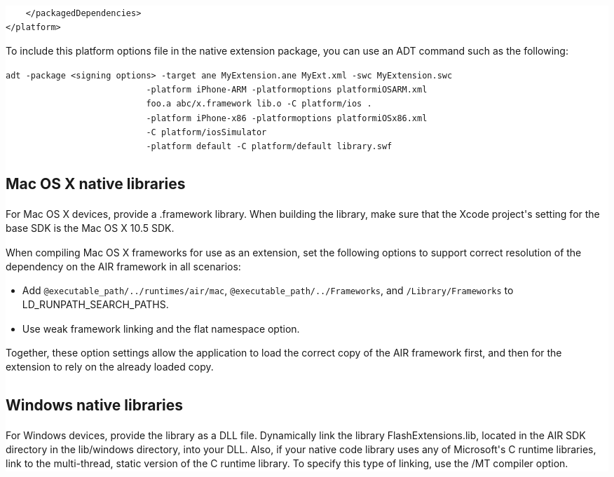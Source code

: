         </packagedDependencies>
    </platform>

To include this platform options file in the native extension package, you can
use an ADT command such as the following:

    adt -package <signing options> -target ane MyExtension.ane MyExt.xml -swc MyExtension.swc
                                -platform iPhone-ARM -platformoptions platformiOSARM.xml
                                foo.a abc/x.framework lib.o -C platform/ios .
                                -platform iPhone-x86 -platformoptions platformiOSx86.xml
                                -C platform/iosSimulator
                                -platform default -C platform/default library.swf

## Mac OS X native libraries

For Mac OS X devices, provide a .framework library. When building the library,
make sure that the Xcode project's setting for the base SDK is the Mac OS X 10.5
SDK.

When compiling Mac OS X frameworks for use as an extension, set the following
options to support correct resolution of the dependency on the AIR framework in
all scenarios:

- Add `@executable_path/../runtimes/air/mac`, `@executable_path/../Frameworks`,
  and `/Library/Frameworks` to LD_RUNPATH_SEARCH_PATHS.

- Use weak framework linking and the flat namespace option.

Together, these option settings allow the application to load the correct copy
of the AIR framework first, and then for the extension to rely on the already
loaded copy.

## Windows native libraries

For Windows devices, provide the library as a DLL file. Dynamically link the
library FlashExtensions.lib, located in the AIR SDK directory in the lib/windows
directory, into your DLL. Also, if your native code library uses any of
Microsoft's C runtime libraries, link to the multi-thread, static version of the
C runtime library. To specify this type of linking, use the /MT compiler option.
